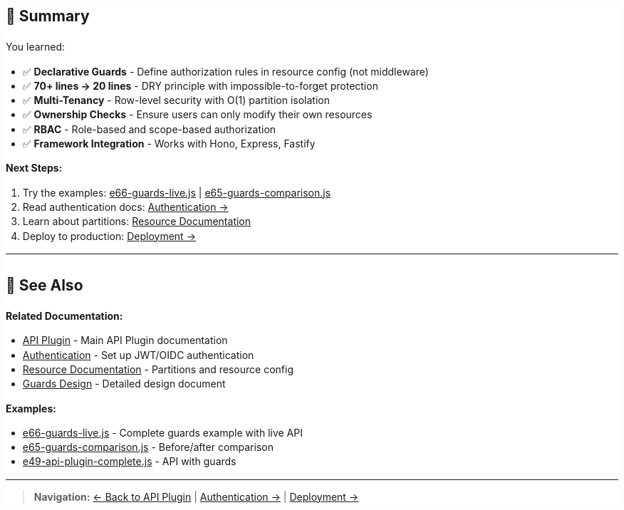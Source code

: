 
## 🎯 Summary

You learned:
- ✅ **Declarative Guards** - Define authorization rules in resource config (not middleware)
- ✅ **70+ lines → 20 lines** - DRY principle with impossible-to-forget protection
- ✅ **Multi-Tenancy** - Row-level security with O(1) partition isolation
- ✅ **Ownership Checks** - Ensure users can only modify their own resources
- ✅ **RBAC** - Role-based and scope-based authorization
- ✅ **Framework Integration** - Works with Hono, Express, Fastify

**Next Steps:**
1. Try the examples: [e66-guards-live.js](../../examples/e66-guards-live.js) | [e65-guards-comparison.js](../../examples/e65-guards-comparison.js)
2. Read authentication docs: [Authentication →](./authentication.md)
3. Learn about partitions: [Resource Documentation](../../resource.md)
4. Deploy to production: [Deployment →](./deployment.md)

---

## 🔗 See Also

**Related Documentation:**
- [API Plugin](../api.md) - Main API Plugin documentation
- [Authentication](./authentication.md) - Set up JWT/OIDC authentication
- [Resource Documentation](../../resource.md) - Partitions and resource config
- [Guards Design](../../guards-design.md) - Detailed design document

**Examples:**
- [e66-guards-live.js](../../examples/e66-guards-live.js) - Complete guards example with live API
- [e65-guards-comparison.js](../../examples/e65-guards-comparison.js) - Before/after comparison
- [e49-api-plugin-complete.js](../../examples/e49-api-plugin-complete.js) - API with guards

---

> **Navigation:** [← Back to API Plugin](../api.md) | [Authentication →](./authentication.md) | [Deployment →](./deployment.md)
